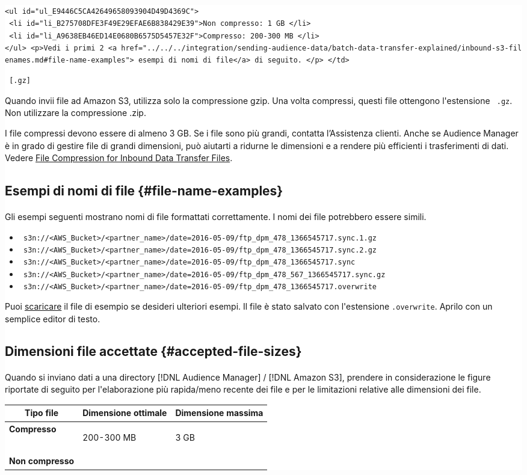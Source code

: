     <ul id="ul_E9446C5CA42649658093904D49D4369C"> 
     <li id="li_B275708DFE3F49E29EFAE6B838429E39">Non compresso: 1 GB </li> 
     <li id="li_A9638EB46ED14E0680B6575D5457E32F">Compresso: 200-300 MB </li> 
    </ul> <p>Vedi i primi 2 <a href="../../../integration/sending-audience-data/batch-data-transfer-explained/inbound-s3-filenames.md#file-name-examples"> esempi di nomi di file</a> di seguito. </p> </td> 
  </tr> 
  <tr> 
   <td colname="col1"> <p> <code> [.gz]</code> </p> </td> 
   <td colname="col2"> <p>Quando invii file ad Amazon S3, utilizza solo la compressione gzip. Una volta compressi, questi file ottengono l'estensione <code> .gz</code>. Non utilizzare la compressione .zip. </p> <p>I file compressi devono essere di almeno 3 GB. Se i file sono più grandi, contatta l’Assistenza clienti. Anche se Audience Manager è in grado di gestire file di grandi dimensioni, può aiutarti a ridurne le dimensioni e a rendere più efficienti i trasferimenti di dati. Vedere <a href="../../../integration/sending-audience-data/batch-data-transfer-explained/inbound-file-compression.md"> File Compression for Inbound Data Transfer Files</a>. </p> </td> 
  </tr> 
 </tbody> 
</table>

## Esempi di nomi di file {#file-name-examples}

Gli esempi seguenti mostrano nomi di file formattati correttamente. I nomi dei file potrebbero essere simili.

<ul class="simplelist"> 
 <li> <code> s3n://&lt;AWS_Bucket&gt;/&lt;partner_name&gt;/date=2016-05-09/ftp_dpm_478_1366545717.sync.1.gz</code> </li> 
 <li> <code> s3n://&lt;AWS_Bucket&gt;/&lt;partner_name&gt;/date=2016-05-09/ftp_dpm_478_1366545717.sync.2.gz</code> </li> 
 <li> <code> s3n://&lt;AWS_Bucket&gt;/&lt;partner_name&gt;/date=2016-05-09/ftp_dpm_478_1366545717.sync</code> </li> 
 <li> <code> s3n://&lt;AWS_Bucket&gt;/&lt;partner_name&gt;/date=2016-05-09/ftp_dpm_478_567_1366545717.sync.gz</code> </li> 
 <li> <code> s3n://&lt;AWS_Bucket&gt;/&lt;partner_name&gt;/date=2016-05-09/ftp_dpm_478_1366545717.overwrite</code> </li> 
</ul>

Puoi [scaricare](assets/ftp_dpm_1234_1445374061.overwrite) il file di esempio se desideri ulteriori esempi. Il file è stato salvato con l&#39;estensione `.overwrite`. Aprilo con un semplice editor di testo.

## Dimensioni file accettate {#accepted-file-sizes}

Quando si inviano dati a una directory [!DNL Audience Manager] / [!DNL Amazon S3], prendere in considerazione le figure riportate di seguito per l&#39;elaborazione più rapida/meno recente dei file e per le limitazioni relative alle dimensioni dei file.

<table id="table_59FCC63806684DF8BE54A1EAF224A234"> 
 <thead> 
  <tr> 
   <th colname="col1" class="entry"> Tipo file </th> 
   <th colname="col2" class="entry"> Dimensione ottimale </th> 
   <th colname="col3" class="entry"> Dimensione massima </th> 
  </tr>
 </thead>
 <tbody> 
  <tr> 
   <td colname="col1"><b>Compresso</b> </td> 
   <td colname="col2"> <p>200-300 MB </p> </td> 
   <td colname="col3"> <p>3 GB </p> </td> 
  </tr> 
  <tr> 
   <td colname="col1"><b>Non compresso</b> </td> 